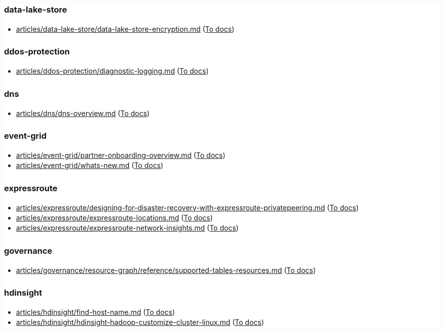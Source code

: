 ### data-lake-store
- [articles/data-lake-store/data-lake-store-encryption.md](https://github.com/MicrosoftDocs/azure-docs/compare/c312209..568ceac#diff-d7b31d612be512da10fa77de3304b6021a5c88d38598fb275619597007042a60) ([To docs](https://docs.microsoft.com/en-us/azure/data-lake-store/data-lake-store-encryption?WT.mc_id=AZ-MVP-5003408))
    
### ddos-protection
- [articles/ddos-protection/diagnostic-logging.md](https://github.com/MicrosoftDocs/azure-docs/compare/c312209..568ceac#diff-7443fad5e31a5e4a09db6081366beb78a30daf6a11e110d65c7abdcad5e2e282) ([To docs](https://docs.microsoft.com/en-us/azure/ddos-protection/diagnostic-logging?WT.mc_id=AZ-MVP-5003408))
    
### dns
- [articles/dns/dns-overview.md](https://github.com/MicrosoftDocs/azure-docs/compare/c312209..568ceac#diff-22d9b4a0a64536cb468501c221cf59772b59e86f545488bba7016f098fb5c716) ([To docs](https://docs.microsoft.com/en-us/azure/dns/dns-overview?WT.mc_id=AZ-MVP-5003408))
    
### event-grid
- [articles/event-grid/partner-onboarding-overview.md](https://github.com/MicrosoftDocs/azure-docs/compare/c312209..568ceac#diff-60cc4d16170527667d7475921937902e817c1875138c2230b548ebfe069a23e2) ([To docs](https://docs.microsoft.com/en-us/azure/event-grid/partner-onboarding-overview?WT.mc_id=AZ-MVP-5003408))
- [articles/event-grid/whats-new.md](https://github.com/MicrosoftDocs/azure-docs/compare/c312209..568ceac#diff-9a90d76a1e373419775799d69496339ce5a16327d7678525c01ccd55b75c0a70) ([To docs](https://docs.microsoft.com/en-us/azure/event-grid/whats-new?WT.mc_id=AZ-MVP-5003408))
    
### expressroute
- [articles/expressroute/designing-for-disaster-recovery-with-expressroute-privatepeering.md](https://github.com/MicrosoftDocs/azure-docs/compare/c312209..568ceac#diff-25230fffbc30be8ae59d43e841eeac40626f88985ae99f5443878e45c928698e) ([To docs](https://docs.microsoft.com/en-us/azure/expressroute/designing-for-disaster-recovery-with-expressroute-privatepeering?WT.mc_id=AZ-MVP-5003408))
- [articles/expressroute/expressroute-locations.md](https://github.com/MicrosoftDocs/azure-docs/compare/c312209..568ceac#diff-c43bf70dd09b03e318ca232ea7af9689cf22ab9fede4ef958bc7bdaf1e7c669d) ([To docs](https://docs.microsoft.com/en-us/azure/expressroute/expressroute-locations?WT.mc_id=AZ-MVP-5003408))
- [articles/expressroute/expressroute-network-insights.md](https://github.com/MicrosoftDocs/azure-docs/compare/c312209..568ceac#diff-e97b0cdfa7609fda0fc7ac804904713dc3c678b82084174f94a18b75181d62a4) ([To docs](https://docs.microsoft.com/en-us/azure/expressroute/expressroute-network-insights?WT.mc_id=AZ-MVP-5003408))
    
### governance
- [articles/governance/resource-graph/reference/supported-tables-resources.md](https://github.com/MicrosoftDocs/azure-docs/compare/c312209..568ceac#diff-b09a492907fce10a0aadc1b802169dfb43bfc9bf530fec0e2da4a8eed04c4aa5) ([To docs](https://docs.microsoft.com/en-us/azure/governance/resource-graph/reference/supported-tables-resources?WT.mc_id=AZ-MVP-5003408))
    
### hdinsight
- [articles/hdinsight/find-host-name.md](https://github.com/MicrosoftDocs/azure-docs/compare/c312209..568ceac#diff-763c4b73c6599cb5d3bc89ce258767f98229b6b7ea680fdcd1160ab679a0433c) ([To docs](https://docs.microsoft.com/en-us/azure/hdinsight/find-host-name?WT.mc_id=AZ-MVP-5003408))
- [articles/hdinsight/hdinsight-hadoop-customize-cluster-linux.md](https://github.com/MicrosoftDocs/azure-docs/compare/c312209..568ceac#diff-820dd9d8ea559e24ad298df06049e8002b36f6c2f2d4d71849c7719ddd7d19a7) ([To docs](https://docs.microsoft.com/en-us/azure/hdinsight/hdinsight-hadoop-customize-cluster-linux?WT.mc_id=AZ-MVP-5003408))
    